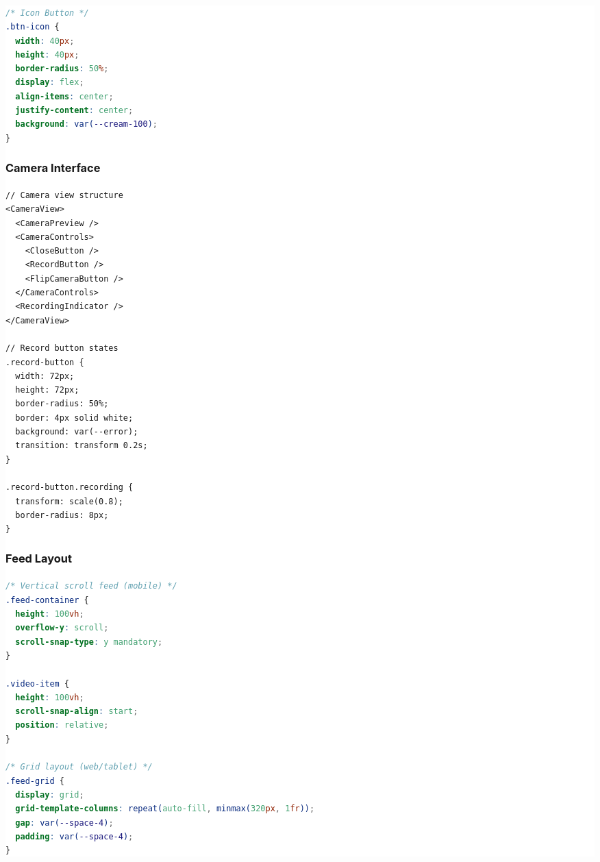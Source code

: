 ```css
/* Icon Button */
.btn-icon {
  width: 40px;
  height: 40px;
  border-radius: 50%;
  display: flex;
  align-items: center;
  justify-content: center;
  background: var(--cream-100);
}
```

### Camera Interface
```tsx
// Camera view structure
<CameraView>
  <CameraPreview />
  <CameraControls>
    <CloseButton />
    <RecordButton />
    <FlipCameraButton />
  </CameraControls>
  <RecordingIndicator />
</CameraView>

// Record button states
.record-button {
  width: 72px;
  height: 72px;
  border-radius: 50%;
  border: 4px solid white;
  background: var(--error);
  transition: transform 0.2s;
}

.record-button.recording {
  transform: scale(0.8);
  border-radius: 8px;
}
```

### Feed Layout
```css
/* Vertical scroll feed (mobile) */
.feed-container {
  height: 100vh;
  overflow-y: scroll;
  scroll-snap-type: y mandatory;
}

.video-item {
  height: 100vh;
  scroll-snap-align: start;
  position: relative;
}

/* Grid layout (web/tablet) */
.feed-grid {
  display: grid;
  grid-template-columns: repeat(auto-fill, minmax(320px, 1fr));
  gap: var(--space-4);
  padding: var(--space-4);
}
```